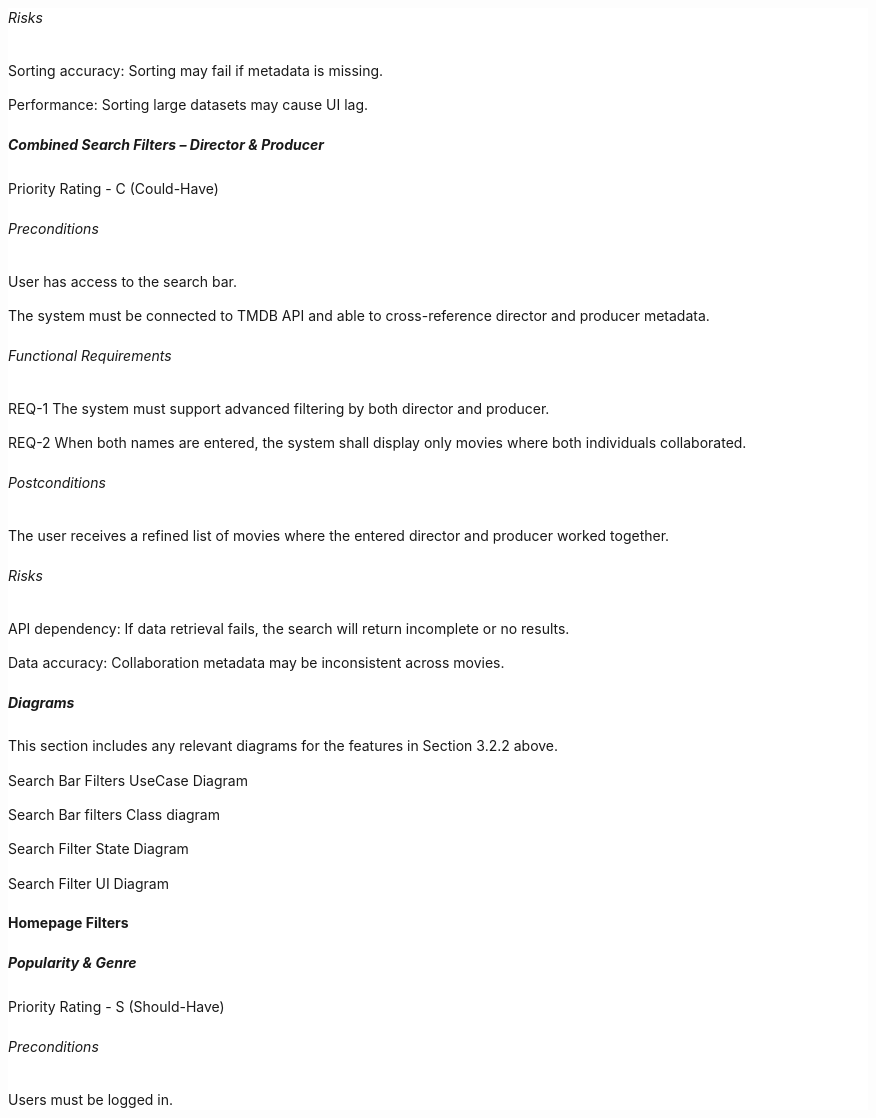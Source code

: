 
###### Risks

Sorting accuracy: Sorting may fail if metadata is missing.

Performance: Sorting large datasets may cause UI lag.


##### Combined Search Filters – Director & Producer

Priority Rating - C (Could-Have)


###### Preconditions

User has access to the search bar.

The system must be connected to TMDB API and able to cross-reference director and producer metadata.


###### Functional Requirements

REQ-1 The system must support advanced filtering by both director and producer.

REQ-2 When both names are entered, the system shall display only movies where both individuals collaborated.


###### Postconditions

The user receives a refined list of movies where the entered director and producer worked together.


###### Risks

API dependency: If data retrieval fails, the search will return incomplete or no results.

Data accuracy: Collaboration metadata may be inconsistent across movies.


##### Diagrams

This section includes any relevant diagrams for the features in Section 3.2.2 above.

Search Bar Filters UseCase Diagram

Search Bar filters Class diagram

Search Filter State Diagram

Search Filter UI Diagram


#### Homepage Filters


##### Popularity & Genre

Priority Rating - S (Should-Have)


###### Preconditions

Users must be logged in.
